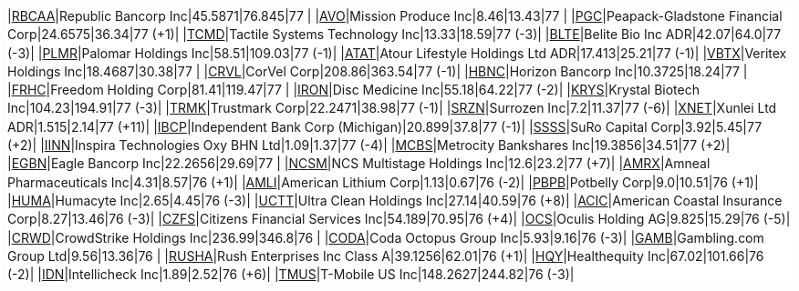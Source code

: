 |[RBCAA](https://finance.yahoo.com/quote/RBCAA/)|Republic Bancorp Inc|45.5871|76.845|77 |
|[AVO](https://finance.yahoo.com/quote/AVO/)|Mission Produce Inc|8.46|13.43|77 |
|[PGC](https://finance.yahoo.com/quote/PGC/)|Peapack-Gladstone Financial Corp|24.6575|36.34|77 (+1)|
|[TCMD](https://finance.yahoo.com/quote/TCMD/)|Tactile Systems Technology Inc|13.33|18.59|77 (-3)|
|[BLTE](https://finance.yahoo.com/quote/BLTE/)|Belite Bio Inc ADR|42.07|64.0|77 (-3)|
|[PLMR](https://finance.yahoo.com/quote/PLMR/)|Palomar Holdings Inc|58.51|109.03|77 (-1)|
|[ATAT](https://finance.yahoo.com/quote/ATAT/)|Atour Lifestyle Holdings Ltd ADR|17.413|25.21|77 (-1)|
|[VBTX](https://finance.yahoo.com/quote/VBTX/)|Veritex Holdings Inc|18.4687|30.38|77 |
|[CRVL](https://finance.yahoo.com/quote/CRVL/)|CorVel Corp|208.86|363.54|77 (-1)|
|[HBNC](https://finance.yahoo.com/quote/HBNC/)|Horizon Bancorp Inc|10.3725|18.24|77 |
|[FRHC](https://finance.yahoo.com/quote/FRHC/)|Freedom Holding Corp|81.41|119.47|77 |
|[IRON](https://finance.yahoo.com/quote/IRON/)|Disc Medicine Inc|55.18|64.22|77 (-2)|
|[KRYS](https://finance.yahoo.com/quote/KRYS/)|Krystal Biotech Inc|104.23|194.91|77 (-3)|
|[TRMK](https://finance.yahoo.com/quote/TRMK/)|Trustmark Corp|22.2471|38.98|77 (-1)|
|[SRZN](https://finance.yahoo.com/quote/SRZN/)|Surrozen Inc|7.2|11.37|77 (-6)|
|[XNET](https://finance.yahoo.com/quote/XNET/)|Xunlei Ltd ADR|1.515|2.14|77 (+11)|
|[IBCP](https://finance.yahoo.com/quote/IBCP/)|Independent Bank Corp (Michigan)|20.899|37.8|77 (-1)|
|[SSSS](https://finance.yahoo.com/quote/SSSS/)|SuRo Capital Corp|3.92|5.45|77 (+2)|
|[IINN](https://finance.yahoo.com/quote/IINN/)|Inspira Technologies Oxy BHN Ltd|1.09|1.37|77 (-4)|
|[MCBS](https://finance.yahoo.com/quote/MCBS/)|Metrocity Bankshares Inc|19.3856|34.51|77 (+2)|
|[EGBN](https://finance.yahoo.com/quote/EGBN/)|Eagle Bancorp Inc|22.2656|29.69|77 |
|[NCSM](https://finance.yahoo.com/quote/NCSM/)|NCS Multistage Holdings Inc|12.6|23.2|77 (+7)|
|[AMRX](https://finance.yahoo.com/quote/AMRX/)|Amneal Pharmaceuticals Inc|4.31|8.57|76 (+1)|
|[AMLI](https://finance.yahoo.com/quote/AMLI/)|American Lithium Corp|1.13|0.67|76 (-2)|
|[PBPB](https://finance.yahoo.com/quote/PBPB/)|Potbelly Corp|9.0|10.51|76 (+1)|
|[HUMA](https://finance.yahoo.com/quote/HUMA/)|Humacyte Inc|2.65|4.45|76 (-3)|
|[UCTT](https://finance.yahoo.com/quote/UCTT/)|Ultra Clean Holdings Inc|27.14|40.59|76 (+8)|
|[ACIC](https://finance.yahoo.com/quote/ACIC/)|American Coastal Insurance Corp|8.27|13.46|76 (-3)|
|[CZFS](https://finance.yahoo.com/quote/CZFS/)|Citizens Financial Services Inc|54.189|70.95|76 (+4)|
|[OCS](https://finance.yahoo.com/quote/OCS/)|Oculis Holding AG|9.825|15.29|76 (-5)|
|[CRWD](https://finance.yahoo.com/quote/CRWD/)|CrowdStrike Holdings Inc|236.99|346.8|76 |
|[CODA](https://finance.yahoo.com/quote/CODA/)|Coda Octopus Group Inc|5.93|9.16|76 (-3)|
|[GAMB](https://finance.yahoo.com/quote/GAMB/)|Gambling.com Group Ltd|9.56|13.36|76 |
|[RUSHA](https://finance.yahoo.com/quote/RUSHA/)|Rush Enterprises Inc Class A|39.1256|62.01|76 (+1)|
|[HQY](https://finance.yahoo.com/quote/HQY/)|Healthequity Inc|67.02|101.66|76 (-2)|
|[IDN](https://finance.yahoo.com/quote/IDN/)|Intellicheck Inc|1.89|2.52|76 (+6)|
|[TMUS](https://finance.yahoo.com/quote/TMUS/)|T-Mobile US Inc|148.2627|244.82|76 (-3)|